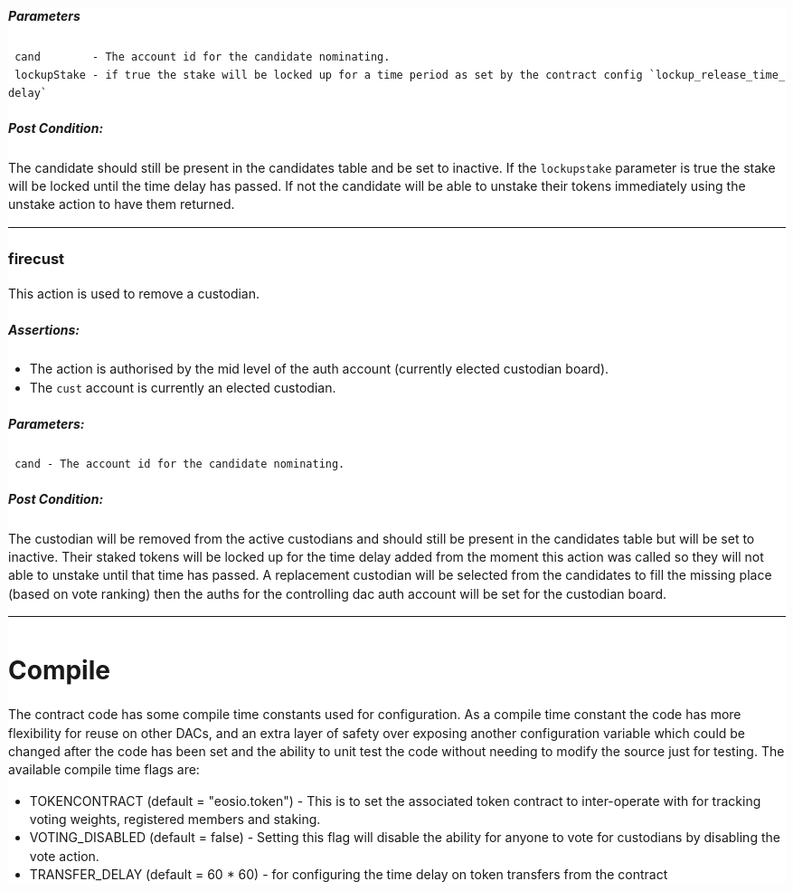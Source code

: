 ##### Parameters

     cand        - The account id for the candidate nominating.
     lockupStake - if true the stake will be locked up for a time period as set by the contract config `lockup_release_time_delay`

##### Post Condition:

The candidate should still be present in the candidates table and be set to inactive. If the `lockupstake` parameter is true the stake will be locked until the time delay has passed. If not the candidate will be able to unstake their tokens immediately using the unstake action to have them returned.

---
### firecust

This action is used to remove a custodian.

##### Assertions:

-   The action is authorised by the mid level of the auth account (currently elected custodian board).
-   The `cust` account is currently an elected custodian.

##### Parameters:

     cand - The account id for the candidate nominating.

##### Post Condition:

The custodian will be removed from the active custodians and should still be present in the candidates table but will be set to inactive. Their staked tokens will be locked up for the time delay added from the moment this action was called so they will not able to unstake until that time has passed. A replacement custodian will be selected from the candidates to fill the missing place (based on vote ranking) then the auths for the controlling dac auth account will be set for the custodian board.

---

# Compile


The contract code has some compile time constants used for configuration. As a compile time constant the code has more flexibility for reuse on other DACs, and an extra layer of safety over exposing another configuration variable which could be changed after the code has been set and the ability to unit test the code without needing to modify the source just for testing.
The available compile time flags are:

- TOKENCONTRACT (default = "eosio.token") - This is to set the associated token contract to inter-operate with for tracking voting weights, registered members and staking.
- VOTING_DISABLED (default = false) - Setting this flag will disable the ability for anyone to vote for custodians by disabling the vote action.
- TRANSFER_DELAY (default = 60 * 60) - for configuring the time delay on token transfers from the contract
